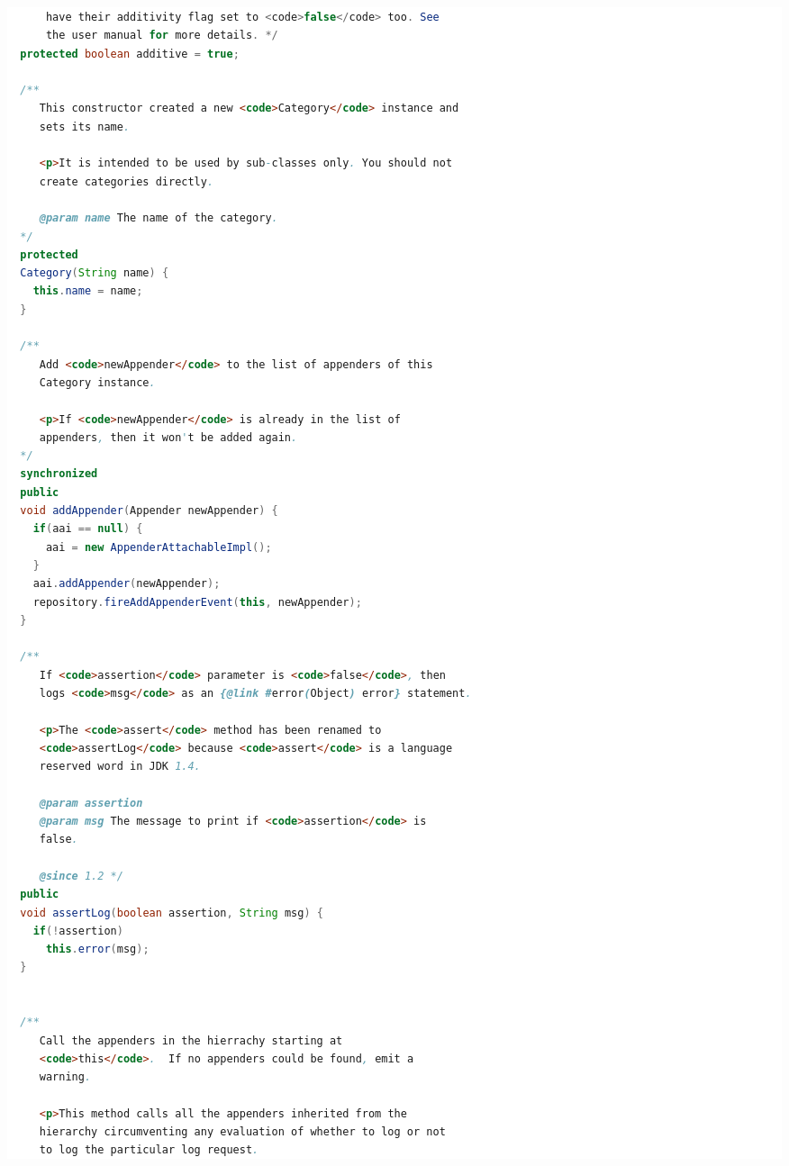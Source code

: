 ```java
      have their additivity flag set to <code>false</code> too. See
      the user manual for more details. */
  protected boolean additive = true;

  /**
     This constructor created a new <code>Category</code> instance and
     sets its name.

     <p>It is intended to be used by sub-classes only. You should not
     create categories directly.

     @param name The name of the category.
  */
  protected
  Category(String name) {
    this.name = name;
  }

  /**
     Add <code>newAppender</code> to the list of appenders of this
     Category instance.

     <p>If <code>newAppender</code> is already in the list of
     appenders, then it won't be added again.
  */
  synchronized
  public
  void addAppender(Appender newAppender) {
    if(aai == null) {
      aai = new AppenderAttachableImpl();
    }
    aai.addAppender(newAppender);
    repository.fireAddAppenderEvent(this, newAppender);
  }

  /**
     If <code>assertion</code> parameter is <code>false</code>, then
     logs <code>msg</code> as an {@link #error(Object) error} statement.

     <p>The <code>assert</code> method has been renamed to
     <code>assertLog</code> because <code>assert</code> is a language
     reserved word in JDK 1.4.

     @param assertion
     @param msg The message to print if <code>assertion</code> is
     false.

     @since 1.2 */
  public
  void assertLog(boolean assertion, String msg) {
    if(!assertion)
      this.error(msg);
  }


  /**
     Call the appenders in the hierrachy starting at
     <code>this</code>.  If no appenders could be found, emit a
     warning.

     <p>This method calls all the appenders inherited from the
     hierarchy circumventing any evaluation of whether to log or not
     to log the particular log request.
```